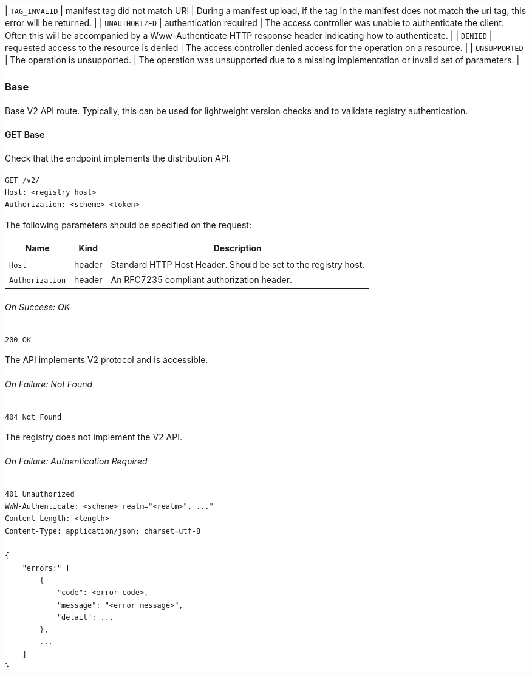 | `TAG_INVALID`           | manifest tag did not match URI                 | During a manifest upload, if the tag in the manifest does not match the uri tag, this error will be returned.                                                                                                                                                                                       |
| `UNAUTHORIZED`          | authentication required                        | The access controller was unable to authenticate the client. Often this will be accompanied by a Www-Authenticate HTTP response header indicating how to authenticate.                                                                                                                              |
| `DENIED`                | requested access to the resource is denied     | The access controller denied access for the operation on a resource.                                                                                                                                                                                                                                |
| `UNSUPPORTED`           | The operation is unsupported.                  | The operation was unsupported due to a missing implementation or invalid set of parameters.                                                                                                                                                                                                         |

### Base

Base V2 API route.
Typically, this can be used for lightweight version checks and to validate registry authentication.

#### GET Base

Check that the endpoint implements the distribution API.

```
GET /v2/
Host: <registry host>
Authorization: <scheme> <token>
```

The following parameters should be specified on the request:

| Name            | Kind   | Description                                                    |
|-----------------|--------|----------------------------------------------------------------|
| `Host`          | header | Standard HTTP Host Header. Should be set to the registry host. |
| `Authorization` | header | An RFC7235 compliant authorization header.                     |

###### On Success: OK

```
200 OK
```

The API implements V2 protocol and is accessible.

###### On Failure: Not Found

```
404 Not Found
```

The registry does not implement the V2 API.

###### On Failure: Authentication Required

```
401 Unauthorized
WWW-Authenticate: <scheme> realm="<realm>", ..."
Content-Length: <length>
Content-Type: application/json; charset=utf-8

{
	"errors:" [
	    {
            "code": <error code>,
            "message": "<error message>",
            "detail": ...
        },
        ...
    ]
}
```
